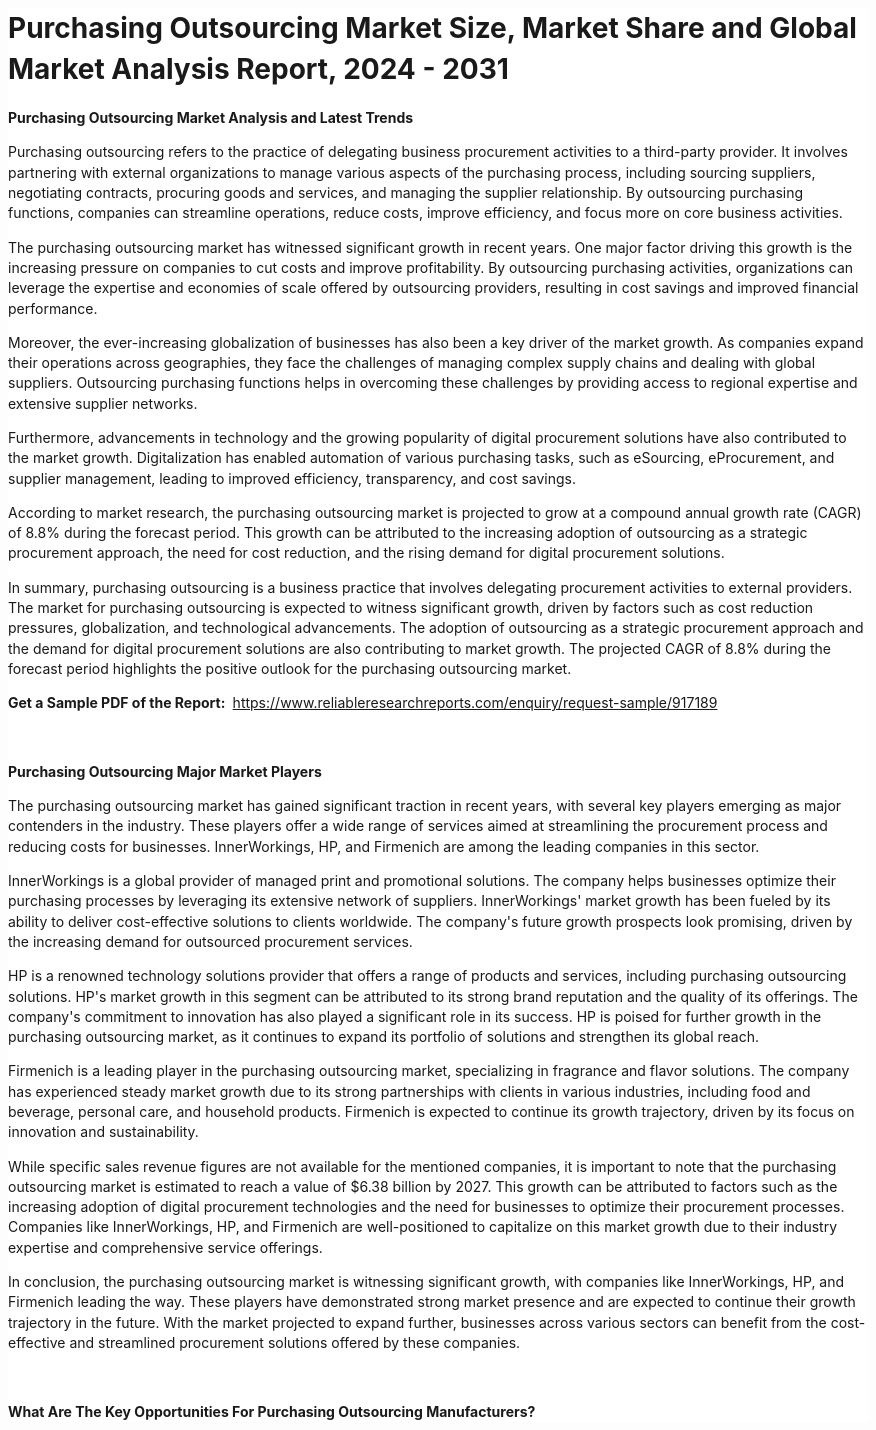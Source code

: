 <p><h1>Purchasing Outsourcing Market Size, Market Share and Global Market Analysis Report, 2024 - 2031</h1></p><p><strong>Purchasing Outsourcing Market Analysis and Latest Trends</strong></p>
<p><p>Purchasing outsourcing refers to the practice of delegating business procurement activities to a third-party provider. It involves partnering with external organizations to manage various aspects of the purchasing process, including sourcing suppliers, negotiating contracts, procuring goods and services, and managing the supplier relationship. By outsourcing purchasing functions, companies can streamline operations, reduce costs, improve efficiency, and focus more on core business activities.</p><p>The purchasing outsourcing market has witnessed significant growth in recent years. One major factor driving this growth is the increasing pressure on companies to cut costs and improve profitability. By outsourcing purchasing activities, organizations can leverage the expertise and economies of scale offered by outsourcing providers, resulting in cost savings and improved financial performance.</p><p>Moreover, the ever-increasing globalization of businesses has also been a key driver of the market growth. As companies expand their operations across geographies, they face the challenges of managing complex supply chains and dealing with global suppliers. Outsourcing purchasing functions helps in overcoming these challenges by providing access to regional expertise and extensive supplier networks.</p><p>Furthermore, advancements in technology and the growing popularity of digital procurement solutions have also contributed to the market growth. Digitalization has enabled automation of various purchasing tasks, such as eSourcing, eProcurement, and supplier management, leading to improved efficiency, transparency, and cost savings.</p><p>According to market research, the purchasing outsourcing market is projected to grow at a compound annual growth rate (CAGR) of 8.8% during the forecast period. This growth can be attributed to the increasing adoption of outsourcing as a strategic procurement approach, the need for cost reduction, and the rising demand for digital procurement solutions.</p><p>In summary, purchasing outsourcing is a business practice that involves delegating procurement activities to external providers. The market for purchasing outsourcing is expected to witness significant growth, driven by factors such as cost reduction pressures, globalization, and technological advancements. The adoption of outsourcing as a strategic procurement approach and the demand for digital procurement solutions are also contributing to market growth. The projected CAGR of 8.8% during the forecast period highlights the positive outlook for the purchasing outsourcing market.</p></p>
<p><strong>Get a Sample PDF of the Report:&nbsp;</strong> <a href="https://www.reliableresearchreports.com/enquiry/request-sample/917189">https://www.reliableresearchreports.com/enquiry/request-sample/917189</a></p>
<p>&nbsp;</p>
<p><strong>Purchasing Outsourcing Major Market Players</strong></p>
<p><p>The purchasing outsourcing market has gained significant traction in recent years, with several key players emerging as major contenders in the industry. These players offer a wide range of services aimed at streamlining the procurement process and reducing costs for businesses. InnerWorkings, HP, and Firmenich are among the leading companies in this sector.</p><p>InnerWorkings is a global provider of managed print and promotional solutions. The company helps businesses optimize their purchasing processes by leveraging its extensive network of suppliers. InnerWorkings' market growth has been fueled by its ability to deliver cost-effective solutions to clients worldwide. The company's future growth prospects look promising, driven by the increasing demand for outsourced procurement services.</p><p>HP is a renowned technology solutions provider that offers a range of products and services, including purchasing outsourcing solutions. HP's market growth in this segment can be attributed to its strong brand reputation and the quality of its offerings. The company's commitment to innovation has also played a significant role in its success. HP is poised for further growth in the purchasing outsourcing market, as it continues to expand its portfolio of solutions and strengthen its global reach.</p><p>Firmenich is a leading player in the purchasing outsourcing market, specializing in fragrance and flavor solutions. The company has experienced steady market growth due to its strong partnerships with clients in various industries, including food and beverage, personal care, and household products. Firmenich is expected to continue its growth trajectory, driven by its focus on innovation and sustainability.</p><p>While specific sales revenue figures are not available for the mentioned companies, it is important to note that the purchasing outsourcing market is estimated to reach a value of $6.38 billion by 2027. This growth can be attributed to factors such as the increasing adoption of digital procurement technologies and the need for businesses to optimize their procurement processes. Companies like InnerWorkings, HP, and Firmenich are well-positioned to capitalize on this market growth due to their industry expertise and comprehensive service offerings.</p><p>In conclusion, the purchasing outsourcing market is witnessing significant growth, with companies like InnerWorkings, HP, and Firmenich leading the way. These players have demonstrated strong market presence and are expected to continue their growth trajectory in the future. With the market projected to expand further, businesses across various sectors can benefit from the cost-effective and streamlined procurement solutions offered by these companies.</p></p>
<p>&nbsp;</p>
<p><strong>What Are The Key Opportunities For Purchasing Outsourcing Manufacturers?</strong></p>